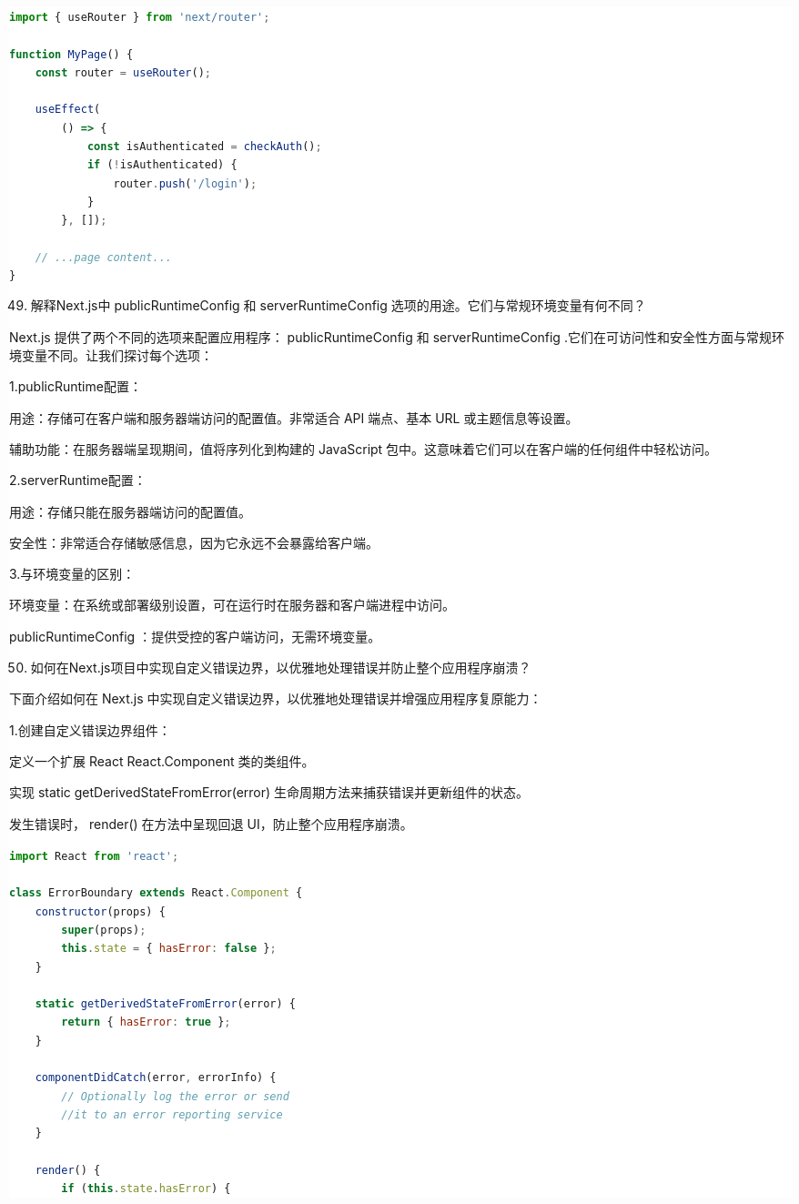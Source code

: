 ```js
import { useRouter } from 'next/router'; 

function MyPage() { 
	const router = useRouter(); 

	useEffect( 
		() => { 
			const isAuthenticated = checkAuth(); 
			if (!isAuthenticated) { 
				router.push('/login'); 
			} 
		}, []); 

	// ...page content... 
}
```

49. 解释Next.js中 publicRuntimeConfig 和 serverRuntimeConfig 选项的用途。它们与常规环境变量有何不同？

Next.js 提供了两个不同的选项来配置应用程序： publicRuntimeConfig 和 serverRuntimeConfig .它们在可访问性和安全性方面与常规环境变量不同。让我们探讨每个选项：

1.publicRuntime配置：

用途：存储可在客户端和服务器端访问的配置值。非常适合 API 端点、基本 URL 或主题信息等设置。

辅助功能：在服务器端呈现期间，值将序列化到构建的 JavaScript 包中。这意味着它们可以在客户端的任何组件中轻松访问。

2.serverRuntime配置：

用途：存储只能在服务器端访问的配置值。

安全性：非常适合存储敏感信息，因为它永远不会暴露给客户端。

3.与环境变量的区别：

环境变量：在系统或部署级别设置，可在运行时在服务器和客户端进程中访问。

publicRuntimeConfig ：提供受控的客户端访问，无需环境变量。

50. 如何在Next.js项目中实现自定义错误边界，以优雅地处理错误并防止整个应用程序崩溃？

下面介绍如何在 Next.js 中实现自定义错误边界，以优雅地处理错误并增强应用程序复原能力：

1.创建自定义错误边界组件：

定义一个扩展 React React.Component 类的类组件。

实现 static getDerivedStateFromError(error) 生命周期方法来捕获错误并更新组件的状态。

发生错误时， render() 在方法中呈现回退 UI，防止整个应用程序崩溃。
```js
import React from 'react'; 

class ErrorBoundary extends React.Component { 
	constructor(props) { 
		super(props); 
		this.state = { hasError: false }; 
	} 

	static getDerivedStateFromError(error) { 
		return { hasError: true }; 
	} 

	componentDidCatch(error, errorInfo) { 
		// Optionally log the error or send 
		//it to an error reporting service 
	} 

	render() { 
		if (this.state.hasError) { 
```